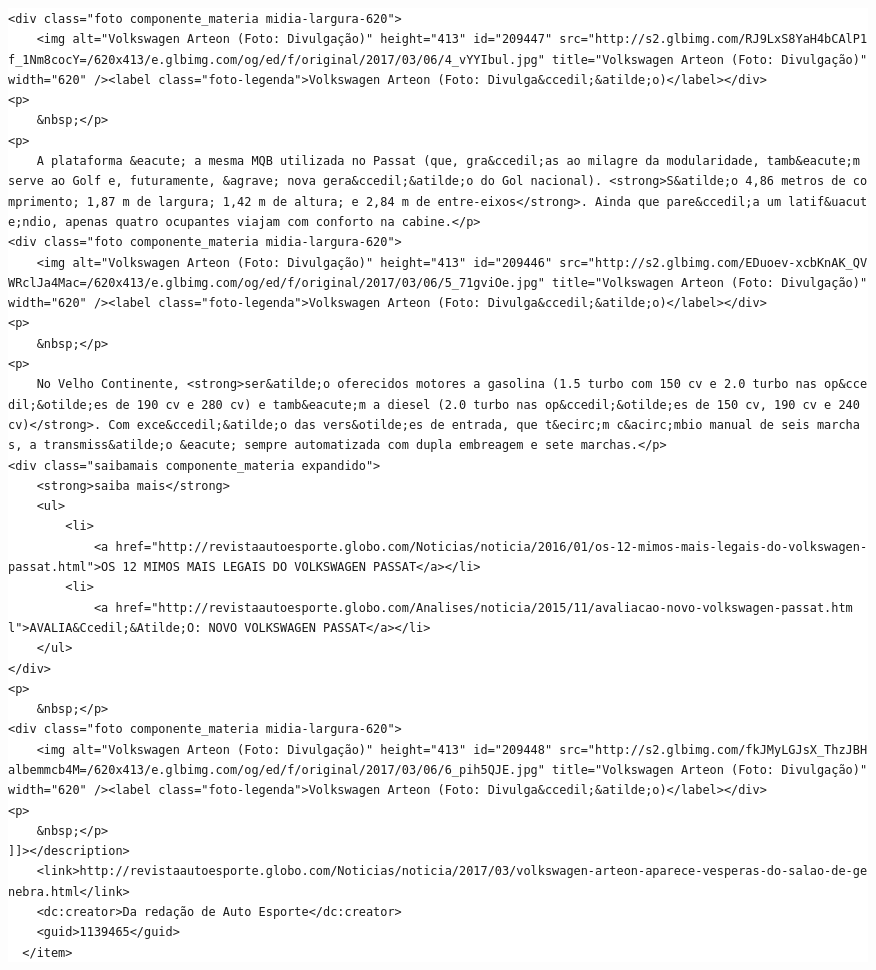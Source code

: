 ```
<div class="foto componente_materia midia-largura-620">
    <img alt="Volkswagen Arteon (Foto: Divulgação)" height="413" id="209447" src="http://s2.glbimg.com/RJ9LxS8YaH4bCAlP1f_1Nm8cocY=/620x413/e.glbimg.com/og/ed/f/original/2017/03/06/4_vYYIbul.jpg" title="Volkswagen Arteon (Foto: Divulgação)" width="620" /><label class="foto-legenda">Volkswagen Arteon (Foto: Divulga&ccedil;&atilde;o)</label></div>
<p>
    &nbsp;</p>
<p>
    A plataforma &eacute; a mesma MQB utilizada no Passat (que, gra&ccedil;as ao milagre da modularidade, tamb&eacute;m serve ao Golf e, futuramente, &agrave; nova gera&ccedil;&atilde;o do Gol nacional). <strong>S&atilde;o 4,86 metros de comprimento; 1,87 m de largura; 1,42 m de altura; e 2,84 m de entre-eixos</strong>. Ainda que pare&ccedil;a um latif&uacute;ndio, apenas quatro ocupantes viajam com conforto na cabine.</p>
<div class="foto componente_materia midia-largura-620">
    <img alt="Volkswagen Arteon (Foto: Divulgação)" height="413" id="209446" src="http://s2.glbimg.com/EDuoev-xcbKnAK_QVWRclJa4Mac=/620x413/e.glbimg.com/og/ed/f/original/2017/03/06/5_71gviOe.jpg" title="Volkswagen Arteon (Foto: Divulgação)" width="620" /><label class="foto-legenda">Volkswagen Arteon (Foto: Divulga&ccedil;&atilde;o)</label></div>
<p>
    &nbsp;</p>
<p>
    No Velho Continente, <strong>ser&atilde;o oferecidos motores a gasolina (1.5 turbo com 150 cv e 2.0 turbo nas op&ccedil;&otilde;es de 190 cv e 280 cv) e tamb&eacute;m a diesel (2.0 turbo nas op&ccedil;&otilde;es de 150 cv, 190 cv e 240 cv)</strong>. Com exce&ccedil;&atilde;o das vers&otilde;es de entrada, que t&ecirc;m c&acirc;mbio manual de seis marchas, a transmiss&atilde;o &eacute; sempre automatizada com dupla embreagem e sete marchas.</p>
<div class="saibamais componente_materia expandido">
    <strong>saiba mais</strong>
    <ul>
        <li>
            <a href="http://revistaautoesporte.globo.com/Noticias/noticia/2016/01/os-12-mimos-mais-legais-do-volkswagen-passat.html">OS 12 MIMOS MAIS LEGAIS DO VOLKSWAGEN PASSAT</a></li>
        <li>
            <a href="http://revistaautoesporte.globo.com/Analises/noticia/2015/11/avaliacao-novo-volkswagen-passat.html">AVALIA&Ccedil;&Atilde;O: NOVO VOLKSWAGEN PASSAT</a></li>
    </ul>
</div>
<p>
    &nbsp;</p>
<div class="foto componente_materia midia-largura-620">
    <img alt="Volkswagen Arteon (Foto: Divulgação)" height="413" id="209448" src="http://s2.glbimg.com/fkJMyLGJsX_ThzJBHalbemmcb4M=/620x413/e.glbimg.com/og/ed/f/original/2017/03/06/6_pih5QJE.jpg" title="Volkswagen Arteon (Foto: Divulgação)" width="620" /><label class="foto-legenda">Volkswagen Arteon (Foto: Divulga&ccedil;&atilde;o)</label></div>
<p>
    &nbsp;</p>
]]></description>
    <link>http://revistaautoesporte.globo.com/Noticias/noticia/2017/03/volkswagen-arteon-aparece-vesperas-do-salao-de-genebra.html</link>
    <dc:creator>Da redação de Auto Esporte</dc:creator>
    <guid>1139465</guid>
  </item>

```
